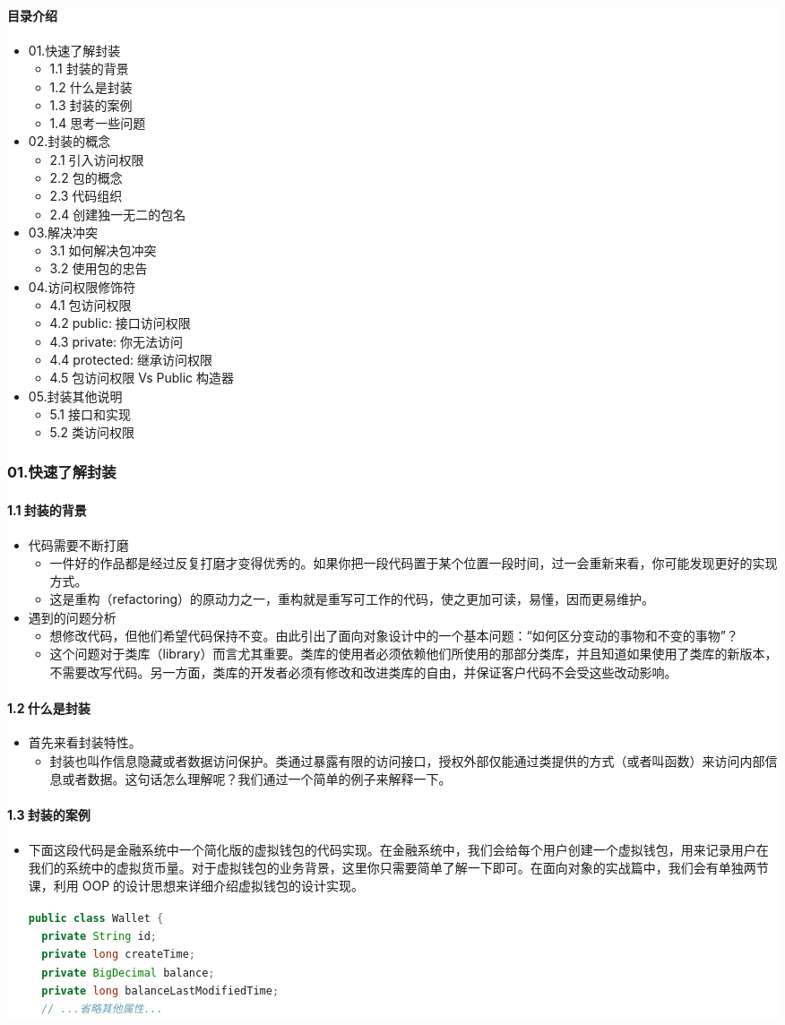 #### 目录介绍
- 01.快速了解封装
    - 1.1 封装的背景
    - 1.2 什么是封装
    - 1.3 封装的案例
    - 1.4 思考一些问题
- 02.封装的概念
    - 2.1 引入访问权限
    - 2.2 包的概念
    - 2.3 代码组织
    - 2.4 创建独一无二的包名
- 03.解决冲突
    - 3.1 如何解决包冲突
    - 3.2 使用包的忠告
- 04.访问权限修饰符
    - 4.1 包访问权限
    - 4.2 public: 接口访问权限
    - 4.3 private: 你无法访问
    - 4.4 protected: 继承访问权限
    - 4.5 包访问权限 Vs Public 构造器
- 05.封装其他说明
    - 5.1 接口和实现
    - 5.2 类访问权限





### 01.快速了解封装
#### 1.1 封装的背景
- 代码需要不断打磨
    - 一件好的作品都是经过反复打磨才变得优秀的。如果你把一段代码置于某个位置一段时间，过一会重新来看，你可能发现更好的实现方式。
    - 这是重构（refactoring）的原动力之一，重构就是重写可工作的代码，使之更加可读，易懂，因而更易维护。
- 遇到的问题分析
    - 想修改代码，但他们希望代码保持不变。由此引出了面向对象设计中的一个基本问题：“如何区分变动的事物和不变的事物”？
    - 这个问题对于类库（library）而言尤其重要。类库的使用者必须依赖他们所使用的那部分类库，并且知道如果使用了类库的新版本，不需要改写代码。另一方面，类库的开发者必须有修改和改进类库的自由，并保证客户代码不会受这些改动影响。


#### 1.2 什么是封装
- 首先来看封装特性。
    - 封装也叫作信息隐藏或者数据访问保护。类通过暴露有限的访问接口，授权外部仅能通过类提供的方式（或者叫函数）来访问内部信息或者数据。这句话怎么理解呢？我们通过一个简单的例子来解释一下。


#### 1.3 封装的案例
- 下面这段代码是金融系统中一个简化版的虚拟钱包的代码实现。在金融系统中，我们会给每个用户创建一个虚拟钱包，用来记录用户在我们的系统中的虚拟货币量。对于虚拟钱包的业务背景，这里你只需要简单了解一下即可。在面向对象的实战篇中，我们会有单独两节课，利用 OOP 的设计思想来详细介绍虚拟钱包的设计实现。
    ```java
    public class Wallet {
      private String id;
      private long createTime;
      private BigDecimal balance;
      private long balanceLastModifiedTime;
      // ...省略其他属性...
    